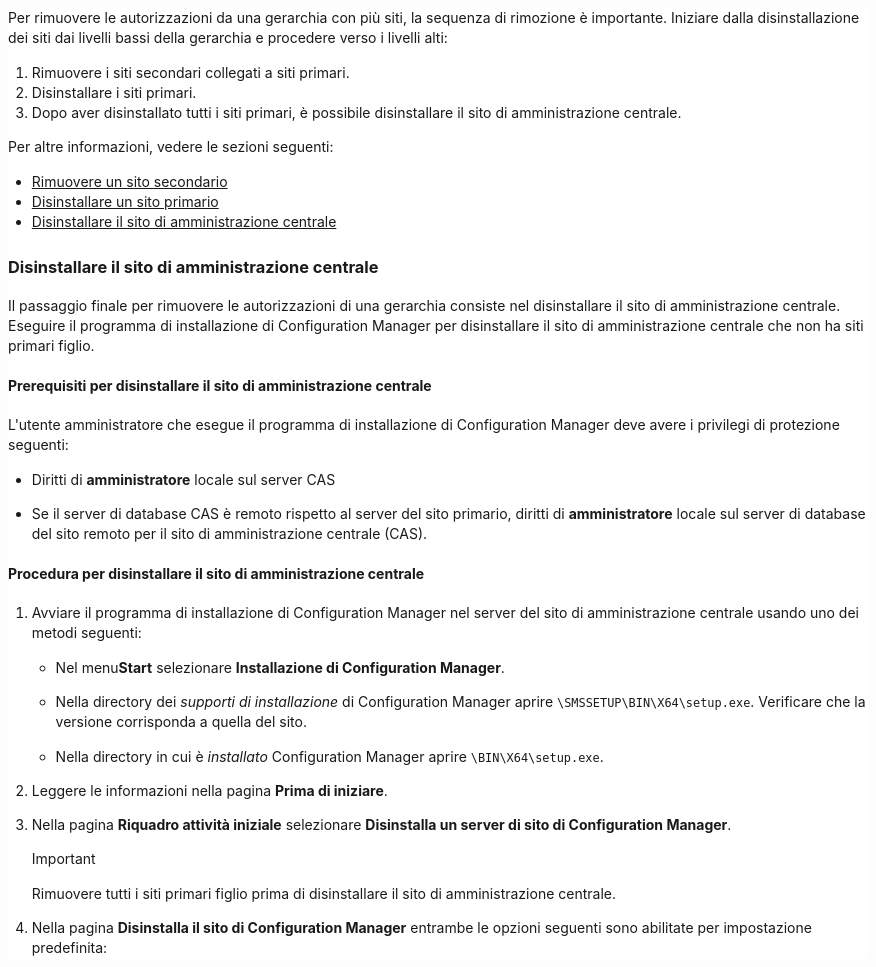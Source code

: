 Per rimuovere le autorizzazioni da una gerarchia con più siti, la sequenza di rimozione è importante. Iniziare dalla disinstallazione dei siti dai livelli bassi della gerarchia e procedere verso i livelli alti:

1. Rimuovere i siti secondari collegati a siti primari.
2. Disinstallare i siti primari.
3. Dopo aver disinstallato tutti i siti primari, è possibile disinstallare il sito di amministrazione centrale.

Per altre informazioni, vedere le sezioni seguenti:

- [Rimuovere un sito secondario](#bkmk_secondary)
- [Disinstallare un sito primario](#bkmk_primary)
- [Disinstallare il sito di amministrazione centrale](#bkmk_uninstall-cas)

### <a name="uninstall-the-cas"></a><a name="bkmk_uninstall-cas"></a> Disinstallare il sito di amministrazione centrale

Il passaggio finale per rimuovere le autorizzazioni di una gerarchia consiste nel disinstallare il sito di amministrazione centrale. Eseguire il programma di installazione di Configuration Manager per disinstallare il sito di amministrazione centrale che non ha siti primari figlio.

#### <a name="prerequisites-to-uninstall-the-cas"></a>Prerequisiti per disinstallare il sito di amministrazione centrale

L'utente amministratore che esegue il programma di installazione di Configuration Manager deve avere i privilegi di protezione seguenti:

- Diritti di **amministratore** locale sul server CAS

- Se il server di database CAS è remoto rispetto al server del sito primario, diritti di **amministratore** locale sul server di database del sito remoto per il sito di amministrazione centrale (CAS).

#### <a name="procedure-to-uninstall-the-cas"></a>Procedura per disinstallare il sito di amministrazione centrale

1. Avviare il programma di installazione di Configuration Manager nel server del sito di amministrazione centrale usando uno dei metodi seguenti:

    - Nel menu**Start** selezionare **Installazione di Configuration Manager**.

    - Nella directory dei *supporti di installazione* di Configuration Manager aprire `\SMSSETUP\BIN\X64\setup.exe`. Verificare che la versione corrisponda a quella del sito.

    - Nella directory in cui è *installato* Configuration Manager aprire `\BIN\X64\setup.exe`.

1. Leggere le informazioni nella pagina **Prima di iniziare**.

1. Nella pagina **Riquadro attività iniziale** selezionare **Disinstalla un server di sito di Configuration Manager**.

    > [!IMPORTANT]  
    >  Rimuovere tutti i siti primari figlio prima di disinstallare il sito di amministrazione centrale.  

1. Nella pagina **Disinstalla il sito di Configuration Manager** entrambe le opzioni seguenti sono abilitate per impostazione predefinita:
